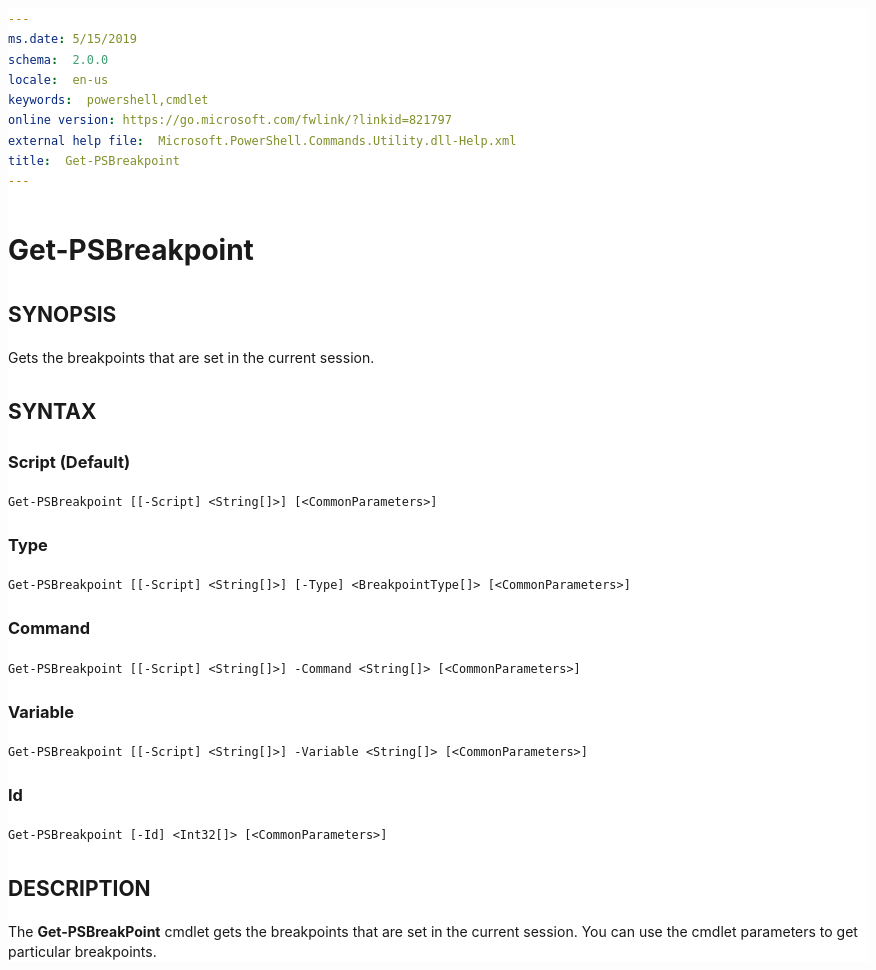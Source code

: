 ```yaml
---
ms.date: 5/15/2019
schema:  2.0.0
locale:  en-us
keywords:  powershell,cmdlet
online version: https://go.microsoft.com/fwlink/?linkid=821797
external help file:  Microsoft.PowerShell.Commands.Utility.dll-Help.xml
title:  Get-PSBreakpoint
---
```

# Get-PSBreakpoint

## SYNOPSIS
Gets the breakpoints that are set in the current session.

## SYNTAX

### Script (Default)

```
Get-PSBreakpoint [[-Script] <String[]>] [<CommonParameters>]
```

### Type

```
Get-PSBreakpoint [[-Script] <String[]>] [-Type] <BreakpointType[]> [<CommonParameters>]
```

### Command

```
Get-PSBreakpoint [[-Script] <String[]>] -Command <String[]> [<CommonParameters>]
```

### Variable

```
Get-PSBreakpoint [[-Script] <String[]>] -Variable <String[]> [<CommonParameters>]
```

### Id

```
Get-PSBreakpoint [-Id] <Int32[]> [<CommonParameters>]
```

## DESCRIPTION

The **Get-PSBreakPoint** cmdlet gets the breakpoints that are set in the current session.
You can use the cmdlet parameters to get particular breakpoints.
